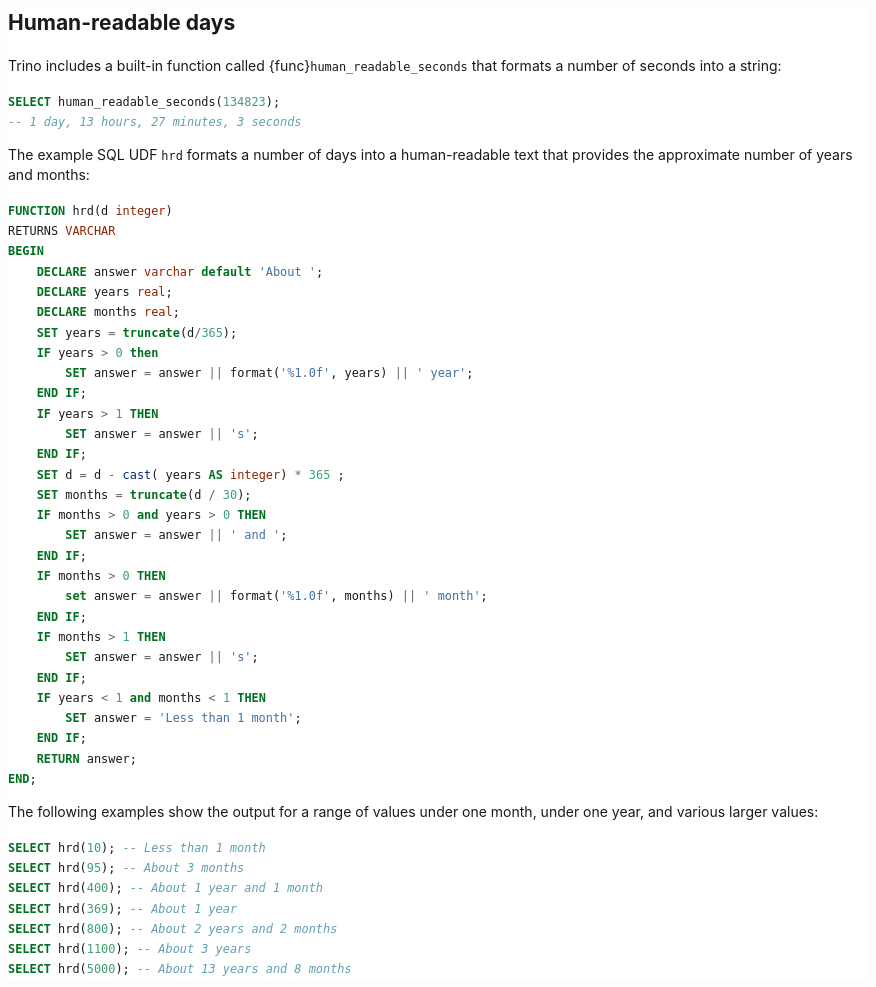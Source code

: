 ## Human-readable days

Trino includes a built-in function called {func}`human_readable_seconds` that
formats a number of seconds into a string:

```sql
SELECT human_readable_seconds(134823);
-- 1 day, 13 hours, 27 minutes, 3 seconds
```

The example SQL UDF `hrd` formats a number of days into a human-readable text
that provides the approximate number of years and months:

```sql
FUNCTION hrd(d integer)
RETURNS VARCHAR
BEGIN
    DECLARE answer varchar default 'About ';
    DECLARE years real;
    DECLARE months real;
    SET years = truncate(d/365);
    IF years > 0 then
        SET answer = answer || format('%1.0f', years) || ' year';
    END IF;
    IF years > 1 THEN
        SET answer = answer || 's';
    END IF;
    SET d = d - cast( years AS integer) * 365 ;
    SET months = truncate(d / 30);
    IF months > 0 and years > 0 THEN
        SET answer = answer || ' and ';
    END IF;
    IF months > 0 THEN
        set answer = answer || format('%1.0f', months) || ' month';
    END IF;
    IF months > 1 THEN
        SET answer = answer || 's';
    END IF;
    IF years < 1 and months < 1 THEN
        SET answer = 'Less than 1 month';
    END IF;
    RETURN answer;
END;
```

The following examples show the output for a range of values under one month,
under one year, and various larger values:

```sql
SELECT hrd(10); -- Less than 1 month
SELECT hrd(95); -- About 3 months
SELECT hrd(400); -- About 1 year and 1 month
SELECT hrd(369); -- About 1 year
SELECT hrd(800); -- About 2 years and 2 months
SELECT hrd(1100); -- About 3 years
SELECT hrd(5000); -- About 13 years and 8 months
```
